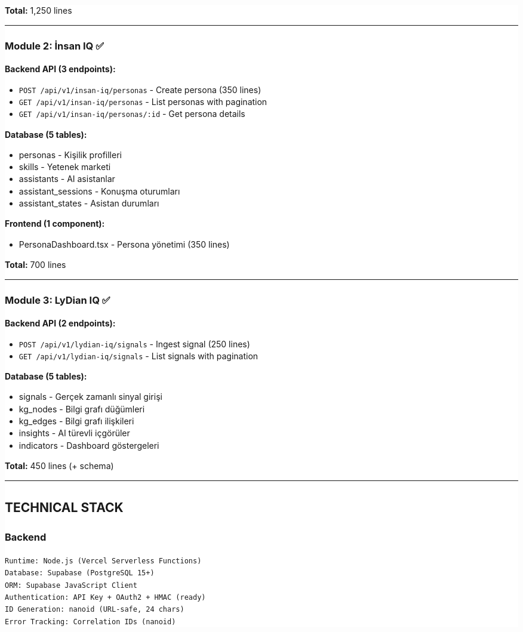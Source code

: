 **Total:** 1,250 lines

---

### Module 2: İnsan IQ ✅

**Backend API (3 endpoints):**
- `POST /api/v1/insan-iq/personas` - Create persona (350 lines)
- `GET /api/v1/insan-iq/personas` - List personas with pagination
- `GET /api/v1/insan-iq/personas/:id` - Get persona details

**Database (5 tables):**
- personas - Kişilik profilleri
- skills - Yetenek marketi
- assistants - AI asistanlar
- assistant_sessions - Konuşma oturumları
- assistant_states - Asistan durumları

**Frontend (1 component):**
- PersonaDashboard.tsx - Persona yönetimi (350 lines)

**Total:** 700 lines

---

### Module 3: LyDian IQ ✅

**Backend API (2 endpoints):**
- `POST /api/v1/lydian-iq/signals` - Ingest signal (250 lines)
- `GET /api/v1/lydian-iq/signals` - List signals with pagination

**Database (5 tables):**
- signals - Gerçek zamanlı sinyal girişi
- kg_nodes - Bilgi grafı düğümleri
- kg_edges - Bilgi grafı ilişkileri
- insights - AI türevli içgörüler
- indicators - Dashboard göstergeleri

**Total:** 450 lines (+ schema)

---

## TECHNICAL STACK

### Backend
```
Runtime: Node.js (Vercel Serverless Functions)
Database: Supabase (PostgreSQL 15+)
ORM: Supabase JavaScript Client
Authentication: API Key + OAuth2 + HMAC (ready)
ID Generation: nanoid (URL-safe, 24 chars)
Error Tracking: Correlation IDs (nanoid)
```
